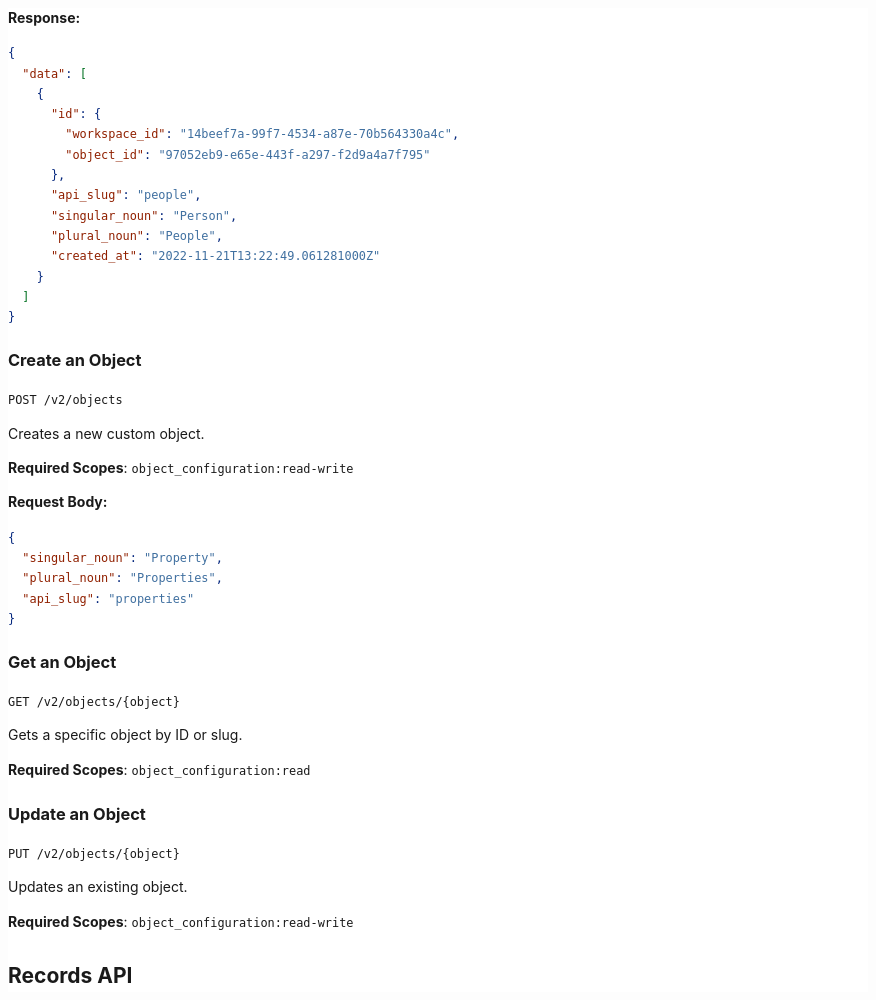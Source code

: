 **Response:**
```json
{
  "data": [
    {
      "id": {
        "workspace_id": "14beef7a-99f7-4534-a87e-70b564330a4c",
        "object_id": "97052eb9-e65e-443f-a297-f2d9a4a7f795"
      },
      "api_slug": "people",
      "singular_noun": "Person",
      "plural_noun": "People",
      "created_at": "2022-11-21T13:22:49.061281000Z"
    }
  ]
}
```

### Create an Object
```http
POST /v2/objects
```

Creates a new custom object.

**Required Scopes**: `object_configuration:read-write`

**Request Body:**
```json
{
  "singular_noun": "Property",
  "plural_noun": "Properties",
  "api_slug": "properties"
}
```

### Get an Object
```http
GET /v2/objects/{object}
```

Gets a specific object by ID or slug.

**Required Scopes**: `object_configuration:read`

### Update an Object
```http
PUT /v2/objects/{object}
```

Updates an existing object.

**Required Scopes**: `object_configuration:read-write`

## Records API
